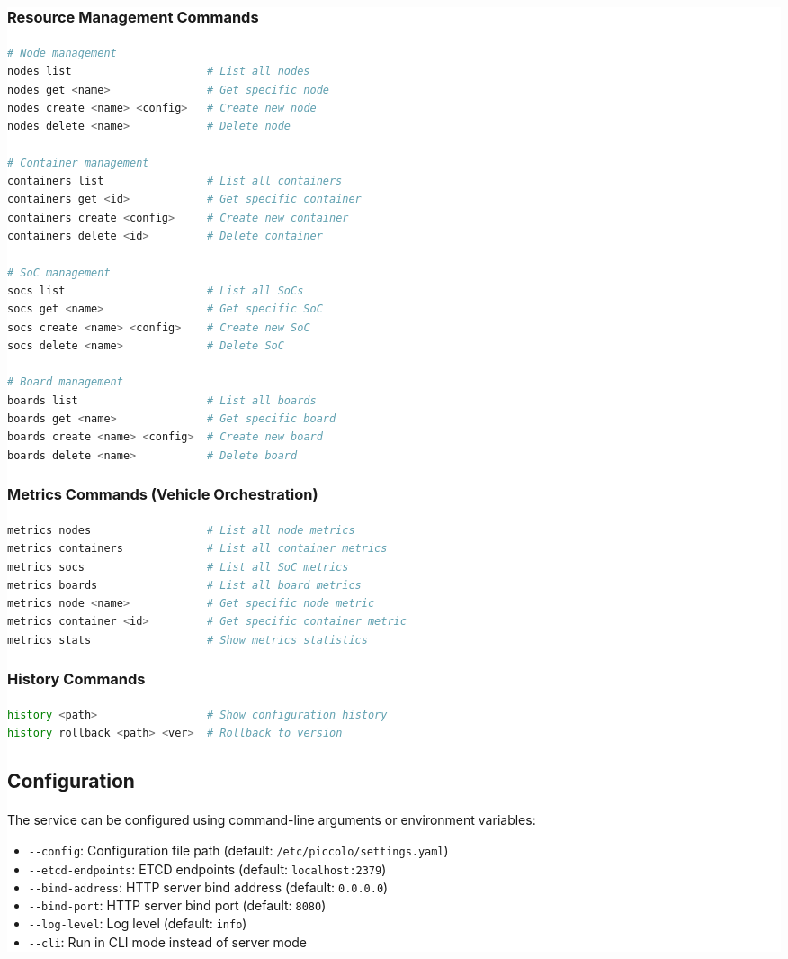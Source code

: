 ### Resource Management Commands

```bash
# Node management
nodes list                     # List all nodes
nodes get <name>               # Get specific node
nodes create <name> <config>   # Create new node
nodes delete <name>            # Delete node

# Container management
containers list                # List all containers
containers get <id>            # Get specific container
containers create <config>     # Create new container
containers delete <id>         # Delete container

# SoC management
socs list                      # List all SoCs
socs get <name>                # Get specific SoC
socs create <name> <config>    # Create new SoC
socs delete <name>             # Delete SoC

# Board management
boards list                    # List all boards
boards get <name>              # Get specific board
boards create <name> <config>  # Create new board
boards delete <name>           # Delete board
```

### Metrics Commands (Vehicle Orchestration)

```bash
metrics nodes                  # List all node metrics
metrics containers             # List all container metrics  
metrics socs                   # List all SoC metrics
metrics boards                 # List all board metrics
metrics node <name>            # Get specific node metric
metrics container <id>         # Get specific container metric
metrics stats                  # Show metrics statistics
```

### History Commands

```bash
history <path>                 # Show configuration history
history rollback <path> <ver>  # Rollback to version
```

## Configuration

The service can be configured using command-line arguments or environment variables:

- `--config`: Configuration file path (default: `/etc/piccolo/settings.yaml`)
- `--etcd-endpoints`: ETCD endpoints (default: `localhost:2379`)
- `--bind-address`: HTTP server bind address (default: `0.0.0.0`)
- `--bind-port`: HTTP server bind port (default: `8080`)
- `--log-level`: Log level (default: `info`)
- `--cli`: Run in CLI mode instead of server mode
